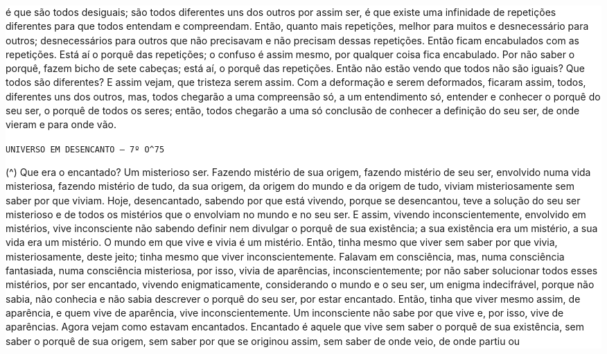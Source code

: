 é que são todos desiguais; são todos diferentes uns dos
outros por assim ser, é que existe uma infinidade de
repetições diferentes para que todos entendam e
compreendam. Então, quanto mais repetições, melhor para
muitos e desnecessário para outros; desnecessários para
outros que não precisavam e não precisam dessas
repetições. Então ficam encabulados com as repetições.
Está aí o porquê das repetições; o confuso é assim mesmo,
por qualquer coisa fica encabulado. Por não saber o
porquê, fazem bicho de sete cabeças; está aí, o porquê das
repetições. Então não estão vendo que todos não são
iguais? Que todos são diferentes?
E assim vejam, que tristeza serem assim. Com a
deformação e serem deformados, ficaram assim, todos,
diferentes uns dos outros, mas, todos chegarão a uma
compreensão só, a um entendimento só, entender e
conhecer o porquê do seu ser, o porquê de todos os seres;
então, todos chegarão a uma só conclusão de conhecer a
definição do seu ser, de onde vieram e para onde vão.


```
UNIVERSO EM DESENCANTO – 7º O^75
```
(^)
Que era o encantado? Um misterioso ser. Fazendo
mistério de sua origem, fazendo mistério de seu ser,
envolvido numa vida misteriosa, fazendo mistério de tudo,
da sua origem, da origem do mundo e da origem de tudo,
viviam misteriosamente sem saber por que viviam.
Hoje, desencantado, sabendo por que está vivendo,
porque se desencantou, teve a solução do seu ser
misterioso e de todos os mistérios que o envolviam no
mundo e no seu ser. E assim, vivendo inconscientemente,
envolvido em mistérios, vive inconsciente não sabendo
definir nem divulgar o porquê de sua existência; a sua
existência era um mistério, a sua vida era um mistério. O
mundo em que vive e vivia é um mistério. Então, tinha
mesmo que viver sem saber por que vivia,
misteriosamente, deste jeito; tinha mesmo que viver
inconscientemente.
Falavam em consciência, mas, numa consciência
fantasiada, numa consciência misteriosa, por isso, vivia de
aparências, inconscientemente; por não saber solucionar
todos esses mistérios, por ser encantado, vivendo
enigmaticamente, considerando o mundo e o seu ser, um
enigma indecifrável, porque não sabia, não conhecia e não
sabia descrever o porquê do seu ser, por estar encantado.
Então, tinha que viver mesmo assim, de aparência, e quem
vive de aparência, vive inconscientemente.
Um inconsciente não sabe por que vive e, por isso,
vive de aparências.
Agora vejam como estavam encantados. Encantado é
aquele que vive sem saber o porquê de sua existência, sem
saber o porquê de sua origem, sem saber por que se
originou assim, sem saber de onde veio, de onde partiu ou
